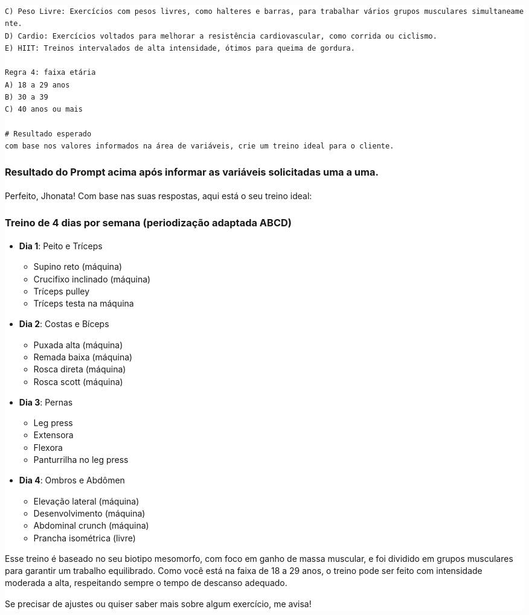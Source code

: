 ```
C) Peso Livre: Exercícios com pesos livres, como halteres e barras, para trabalhar vários grupos musculares simultaneamente.
D) Cardio: Exercícios voltados para melhorar a resistência cardiovascular, como corrida ou ciclismo.
E) HIIT: Treinos intervalados de alta intensidade, ótimos para queima de gordura.

Regra 4: faixa etária
A) 18 a 29 anos
B) 30 a 39
C) 40 anos ou mais

# Resultado esperado
com base nos valores informados na área de variáveis, crie um treino ideal para o cliente.

```

### Resultado do Prompt acima após informar as variáveis solicitadas uma a uma.

Perfeito, Jhonata! Com base nas suas respostas, aqui está o seu treino ideal:

### Treino de 4 dias por semana (periodização adaptada ABCD)
- **Dia 1**: Peito e Tríceps
  - Supino reto (máquina)
  - Crucifixo inclinado (máquina)
  - Tríceps pulley
  - Tríceps testa na máquina

- **Dia 2**: Costas e Bíceps
  - Puxada alta (máquina)
  - Remada baixa (máquina)
  - Rosca direta (máquina)
  - Rosca scott (máquina)

- **Dia 3**: Pernas
  - Leg press
  - Extensora
  - Flexora
  - Panturrilha no leg press

- **Dia 4**: Ombros e Abdômen
  - Elevação lateral (máquina)
  - Desenvolvimento (máquina)
  - Abdominal crunch (máquina)
  - Prancha isométrica (livre)

Esse treino é baseado no seu biotipo mesomorfo, com foco em ganho de massa muscular, e foi dividido em grupos musculares para garantir um trabalho equilibrado. Como você está na faixa de 18 a 29 anos, o treino pode ser feito com intensidade moderada a alta, respeitando sempre o tempo de descanso adequado.

Se precisar de ajustes ou quiser saber mais sobre algum exercício, me avisa!
